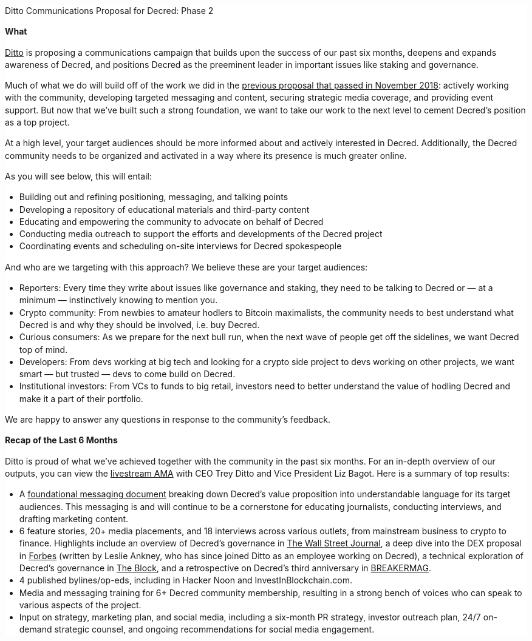 Ditto Communications Proposal for Decred: Phase 2

**What**

[Ditto](https://www.dittopr.co/) is proposing a communications campaign that builds upon the success of our past six months, deepens and expands awareness of Decred, and positions Decred as the preeminent leader in important issues like staking and governance.

Much of what we do will build off of the work we did in the [previous proposal that passed in November 2018](https://proposals.decred.org/proposals/27f87171d98b7923a1bd2bee6affed929fa2d2a6e178b5c80a9971a92a5c7f50): actively working with the community, developing targeted messaging and content, securing strategic media coverage, and providing event support. But now that we’ve built such a strong foundation, we want to take our work to the next level to cement Decred’s position as a top project.

At a high level, your target audiences should be more informed about and actively interested in Decred. Additionally, the Decred community needs to be organized and activated in a way where its presence is much greater online. 

As you will see below, this will entail:

* Building out and refining positioning, messaging, and talking points
* Developing a repository of educational materials and third-party content
* Educating and empowering the community to advocate on behalf of Decred 
* Conducting media outreach to support the efforts and developments of the Decred project
* Coordinating events and scheduling on-site interviews for Decred spokespeople

And who are we targeting with this approach? We believe these are your target audiences:

* Reporters: Every time they write about issues like governance and staking, they need to be talking to Decred or — at a minimum — instinctively knowing to mention you.
* Crypto community: From newbies to amateur hodlers to Bitcoin maximalists, the community needs to best understand what Decred is and why they should be involved, i.e. buy Decred. 
* Curious consumers: As we prepare for the next bull run, when the next wave of people get off the sidelines, we want Decred top of mind.
* Developers: From devs working at big tech and looking for a crypto side project to devs working on other projects, we want smart — but trusted — devs to come build on Decred.
* Institutional investors: From VCs to funds to big retail, investors need to better understand the value of hodling Decred and make it a part of their portfolio.  

We are happy to answer any questions in response to the community’s feedback.

**Recap of the Last 6 Months**

Ditto is proud of what we’ve achieved together with the community in the past six months. For an in-depth overview of our outputs, you can view the [livestream AMA](https://www.youtube.com/watch?v=i8XjAOMX-VM) with CEO Trey Ditto and Vice President Liz Bagot. Here is a summary of top results:

* A [foundational messaging document](https://docs.google.com/document/d/1Jw9S8h6RYMMRXzJG8qWEVN9om5kmYIfNyNeUYbZ2ORk/edit?usp=sharing) breaking down Decred’s value proposition into understandable language for its target audiences. This messaging is and will continue to be a cornerstone for educating journalists, conducting interviews, and drafting marketing content. 
* 6 feature stories, 20+ media placements, and 18 interviews across various outlets, from mainstream business to crypto to finance. Highlights include an overview of Decred’s governance in [The Wall Street Journal](https://www.wsj.com/articles/gerons-take-decred-aims-to-reach-cryptos-decentralized-ideals-11552523191), a deep dive into the DEX proposal in [Forbes](https://www.forbes.com/sites/leslieankney/2019/02/04/no-more-trading-or-listing-fees-decred-releases-new-dex-proposal/) (written by Leslie Ankney, who has since joined Ditto as an employee working on Decred), a technical exploration of Decred’s governance in [The Block](https://www.theblockcrypto.com/2019/03/20/decred-an-experiment-in-on-chain-governance/), and a retrospective on Decred’s third anniversary in [BREAKERMAG](https://breakermag.com/as-decred-turns-three-its-still-set-on-real-decentralization/). 
* 4 published bylines/op-eds, including in Hacker Noon and InvestInBlockchain.com.
* Media and messaging training for 6+ Decred community membership, resulting in a strong bench of voices who can speak to various aspects of the project. 
* Input on strategy, marketing plan, and social media, including a six-month PR strategy, investor outreach plan, 24/7 on-demand strategic counsel, and ongoing recommendations for social media engagement. 